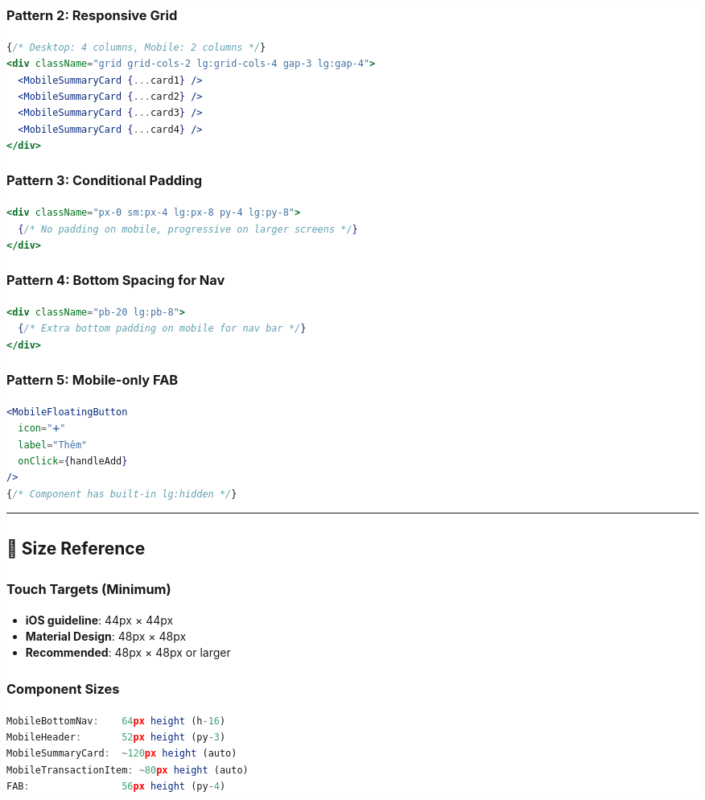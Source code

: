 ### Pattern 2: Responsive Grid
```jsx
{/* Desktop: 4 columns, Mobile: 2 columns */}
<div className="grid grid-cols-2 lg:grid-cols-4 gap-3 lg:gap-4">
  <MobileSummaryCard {...card1} />
  <MobileSummaryCard {...card2} />
  <MobileSummaryCard {...card3} />
  <MobileSummaryCard {...card4} />
</div>
```

### Pattern 3: Conditional Padding
```jsx
<div className="px-0 sm:px-4 lg:px-8 py-4 lg:py-8">
  {/* No padding on mobile, progressive on larger screens */}
</div>
```

### Pattern 4: Bottom Spacing for Nav
```jsx
<div className="pb-20 lg:pb-8">
  {/* Extra bottom padding on mobile for nav bar */}
</div>
```

### Pattern 5: Mobile-only FAB
```jsx
<MobileFloatingButton
  icon="➕"
  label="Thêm"
  onClick={handleAdd}
/>
{/* Component has built-in lg:hidden */}
```

---

## 📐 Size Reference

### Touch Targets (Minimum)
- **iOS guideline**: 44px × 44px
- **Material Design**: 48px × 48px
- **Recommended**: 48px × 48px or larger

### Component Sizes
```javascript
MobileBottomNav:    64px height (h-16)
MobileHeader:       52px height (py-3)
MobileSummaryCard:  ~120px height (auto)
MobileTransactionItem: ~80px height (auto)
FAB:                56px height (py-4)
```
